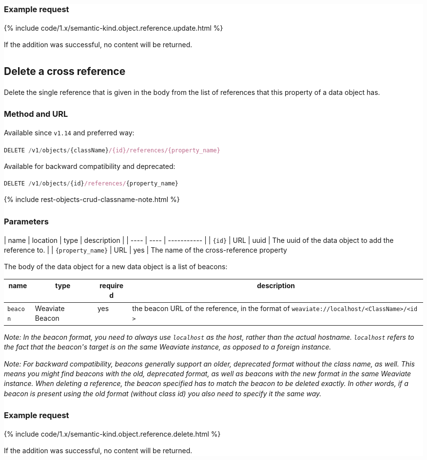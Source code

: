 ### Example request

{% include code/1.x/semantic-kind.object.reference.update.html %}

If the addition was successful, no content will be returned.


## Delete a cross reference

Delete the single reference that is given in the body from the list of references that this property of a data object has.

### Method and URL

Available since `v1.14` and preferred way:
```js
DELETE /v1/objects/{className}/{id}/references/{property_name}
```

Available for backward compatibility and deprecated:
```js
DELETE /v1/objects/{id}/references/{property_name}
```

{% include rest-objects-crud-classname-note.html %}

### Parameters

| name | location | type | description |
| ---- | ---- | ----------- |
| `{id}` | URL | uuid | The uuid of the data object to add the reference to. |
| `{property_name}` | URL | yes | The name of the cross-reference property

The body of the data object for a new data object is a list of beacons:

| name | type | required | description |
| ---- | ---- | ---- | ---- |
| `beacon` | Weaviate Beacon | yes | the beacon URL of the reference, in the format of `weaviate://localhost/<ClassName>/<id>` |

*Note: In the beacon format, you need to always use `localhost` as the host,
rather than the actual hostname. `localhost` refers to the fact that the
beacon's target is on the same Weaviate instance, as opposed to a foreign
instance.*

*Note: For backward compatibility, beacons generally support an older,
deprecated format without the class name, as well. This means you might find
beacons with the old, deprecated format, as well as beacons with the new format
in the same Weaviate instance. When deleting a reference, the beacon specified
has to match the beacon to be deleted exactly. In other words, if a beacon is
present using the old format (without class id) you also need to specify it the
same way.*

### Example request

{% include code/1.x/semantic-kind.object.reference.delete.html %}

If the addition was successful, no content will be returned.
